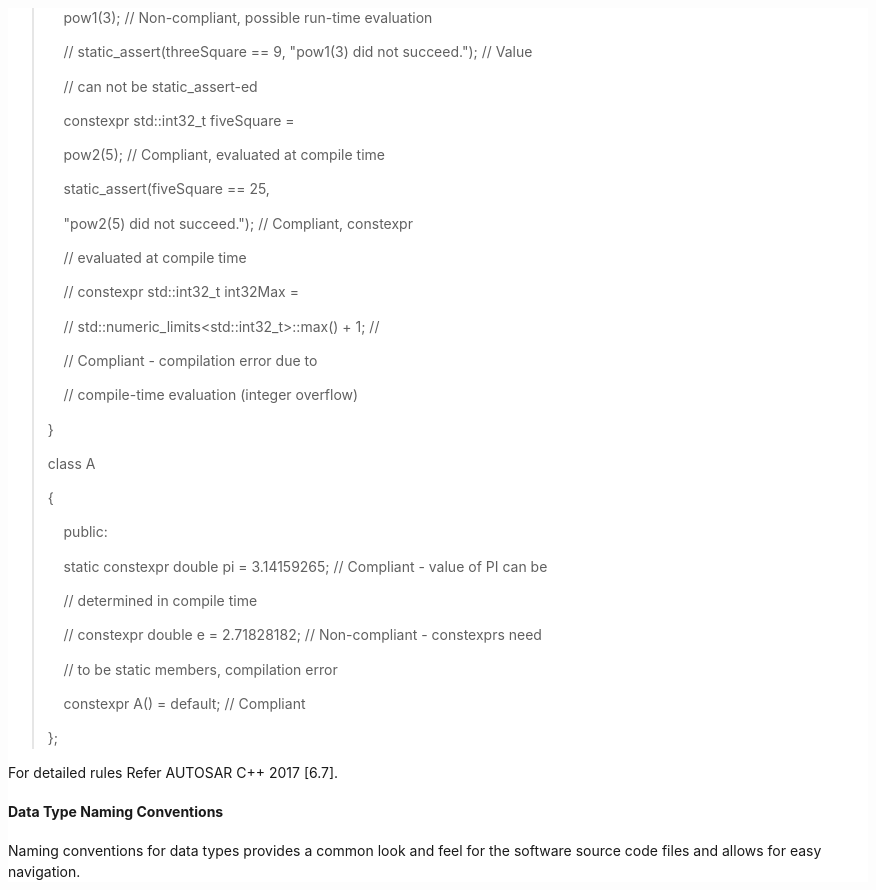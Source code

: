 >     pow1(3); // Non-compliant, possible run-time evaluation
> 
>     // static\_assert(threeSquare == 9, "pow1(3) did not succeed.");
> // Value
> 
>     // can not be static\_assert-ed
> 
>     constexpr std::int32\_t fiveSquare =
> 
>     pow2(5); // Compliant, evaluated at compile time
> 
>     static\_assert(fiveSquare == 25,
> 
>     "pow2(5) did not succeed."); // Compliant, constexpr
> 
>     // evaluated at compile time
> 
>     // constexpr std::int32\_t int32Max =
> 
>     // std::numeric\_limits\<std::int32\_t\>::max() + 1; //
> 
>     // Compliant - compilation error due to
> 
>     // compile-time evaluation (integer overflow)
> 
> }
> 
> class A
> 
> {
> 
>     public:
> 
>     static constexpr double pi = 3.14159265; // Compliant - value of
> PI can be
> 
>     // determined in compile time
> 
>     // constexpr double e = 2.71828182; // Non-compliant - constexprs
> need
> 
>     // to be static members, compilation error
> 
>     constexpr A() = default; // Compliant
> 
> };

For detailed rules Refer AUTOSAR C++ 2017 \[6.7\].

#### Data Type Naming Conventions

Naming conventions for data types provides a common look and feel for
the software source code files and allows for easy navigation.
